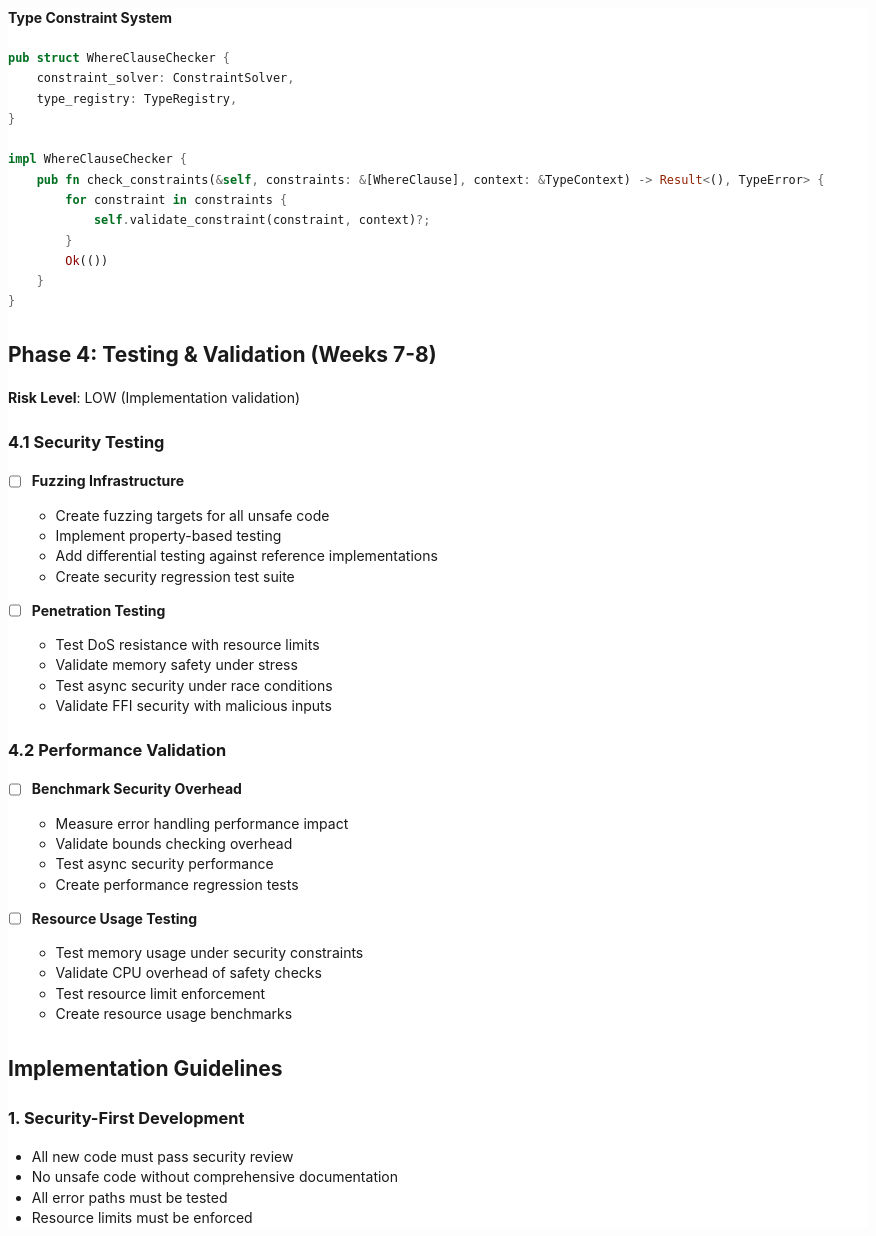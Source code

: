 #### Type Constraint System
```rust
pub struct WhereClauseChecker {
    constraint_solver: ConstraintSolver,
    type_registry: TypeRegistry,
}

impl WhereClauseChecker {
    pub fn check_constraints(&self, constraints: &[WhereClause], context: &TypeContext) -> Result<(), TypeError> {
        for constraint in constraints {
            self.validate_constraint(constraint, context)?;
        }
        Ok(())
    }
}
```

## Phase 4: Testing & Validation (Weeks 7-8)
**Risk Level**: LOW (Implementation validation)

### 4.1 Security Testing
- [ ] **Fuzzing Infrastructure**
  - Create fuzzing targets for all unsafe code
  - Implement property-based testing
  - Add differential testing against reference implementations
  - Create security regression test suite

- [ ] **Penetration Testing**
  - Test DoS resistance with resource limits
  - Validate memory safety under stress
  - Test async security under race conditions
  - Validate FFI security with malicious inputs

### 4.2 Performance Validation
- [ ] **Benchmark Security Overhead**
  - Measure error handling performance impact
  - Validate bounds checking overhead
  - Test async security performance
  - Create performance regression tests

- [ ] **Resource Usage Testing**
  - Test memory usage under security constraints
  - Validate CPU overhead of safety checks
  - Test resource limit enforcement
  - Create resource usage benchmarks

## Implementation Guidelines

### 1. Security-First Development
- All new code must pass security review
- No unsafe code without comprehensive documentation
- All error paths must be tested
- Resource limits must be enforced
